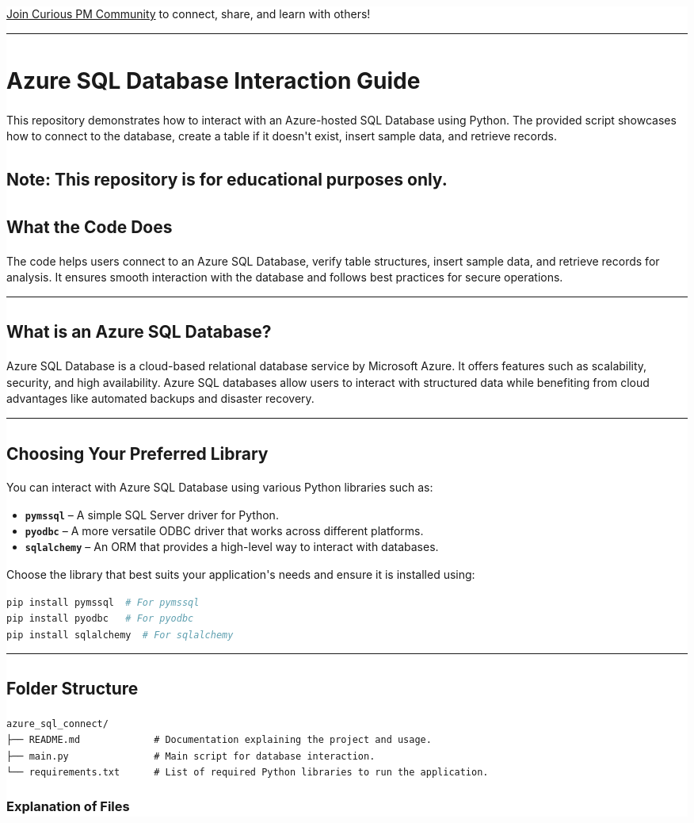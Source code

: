 [Join Curious PM Community](https://curious.pm) to connect, share, and learn with others!

---
# Azure SQL Database Interaction Guide

This repository demonstrates how to interact with an Azure-hosted SQL Database using Python. The provided script showcases how to connect to the database, create a table if it doesn't exist, insert sample data, and retrieve records.

**Note:** This repository is for educational purposes only.
---
## What the Code Does  
The code helps users connect to an Azure SQL Database, verify table structures, insert sample data, and retrieve records for analysis. It ensures smooth interaction with the database and follows best practices for secure operations.

---

## What is an Azure SQL Database?

Azure SQL Database is a cloud-based relational database service by Microsoft Azure. It offers features such as scalability, security, and high availability. Azure SQL databases allow users to interact with structured data while benefiting from cloud advantages like automated backups and disaster recovery.

---

## Choosing Your Preferred Library

You can interact with Azure SQL Database using various Python libraries such as:

- **`pymssql`** – A simple SQL Server driver for Python.
- **`pyodbc`** – A more versatile ODBC driver that works across different platforms.
- **`sqlalchemy`** – An ORM that provides a high-level way to interact with databases.

Choose the library that best suits your application's needs and ensure it is installed using:

```bash
pip install pymssql  # For pymssql
pip install pyodbc   # For pyodbc
pip install sqlalchemy  # For sqlalchemy
```

---
## Folder Structure  

```
azure_sql_connect/
├── README.md             # Documentation explaining the project and usage.
├── main.py               # Main script for database interaction.
└── requirements.txt      # List of required Python libraries to run the application.
```
### Explanation of Files  

